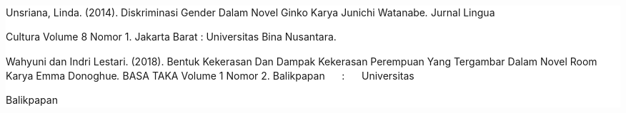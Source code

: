 <p><span class="font4">Unsriana, Linda. (2014). Diskriminasi Gender Dalam Novel Ginko Karya Junichi Watanabe</span><span class="font4" style="font-style:italic;">.</span><span class="font4"> Jurnal Lingua</span></p>
<p><span class="font4">Cultura Volume 8 Nomor 1. Jakarta Barat : Universitas Bina Nusantara.</span></p>
<p><span class="font4">Wahyuni dan Indri Lestari. (2018). Bentuk Kekerasan Dan Dampak Kekerasan Perempuan Yang Tergambar Dalam Novel Room Karya Emma Donoghue</span><span class="font4" style="font-style:italic;">.</span><span class="font4"> BASA TAKA Volume 1 Nomor 2. Balikpapan &nbsp;&nbsp;&nbsp;&nbsp;&nbsp;: &nbsp;&nbsp;&nbsp;&nbsp;&nbsp;Universitas</span></p>
<p><span class="font4">Balikpapan</span></p>